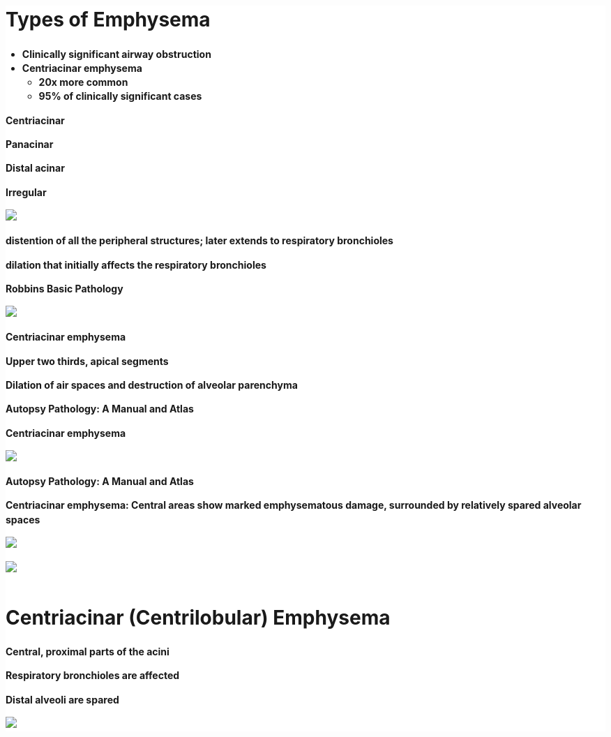 # Types of Emphysema

- **Clinically significant airway obstruction**
- **Centriacinar emphysema**
  - **20x more common**
  - **95% of clinically significant cases**

**Centriacinar**

**Panacinar**

**Distal acinar**

**Irregular**

![](./img-local/Chronic-Obstructive-Pulmonary-Diseases4.png)

**distention of all the peripheral structures; later extends to
respiratory bronchioles**

**dilation that initially affects the respiratory bronchioles**

**Robbins Basic Pathology**

![](./img-local/Chronic-Obstructive-Pulmonary-Diseases5.png)

**Centriacinar emphysema**

**Upper two thirds, apical segments**

**Dilation of air spaces and destruction of alveolar parenchyma**

**Autopsy Pathology: A Manual and Atlas**

**Centriacinar emphysema**

![](./img-local/Chronic-Obstructive-Pulmonary-Diseases6.png)

**Autopsy Pathology: A Manual and Atlas**

**Centriacinar emphysema: Central areas show marked emphysematous
damage, surrounded by relatively spared alveolar spaces**

![](./img-local/Chronic-Obstructive-Pulmonary-Diseases7.png)

![](./img-local/Chronic-Obstructive-Pulmonary-Diseases8.png)

# Centriacinar (Centrilobular) Emphysema

**Central, proximal parts of the acini**

**Respiratory bronchioles are affected**

**Distal alveoli are spared**

![](./img-local/Chronic-Obstructive-Pulmonary-Diseases9.png)
